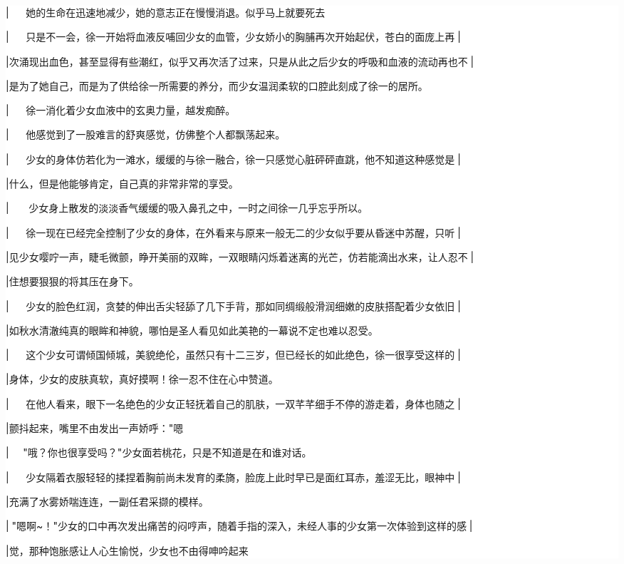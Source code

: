 |      她的生命在迅速地减少，她的意志正在慢慢消退。似乎马上就要死去

|      只是不一会，徐一开始将血液反哺回少女的血管，少女娇小的胸脯再次开始起伏，苍白的面庞上再 |

|次涌现出血色，甚至显得有些潮红，似乎又再次活了过来，只是从此之后少女的呼吸和血液的流动再也不 |

|是为了她自己，而是为了供给徐一所需要的养分，而少女温润柔软的口腔此刻成了徐一的居所。

|      徐一消化着少女血液中的玄奥力量，越发痴醉。

|      他感觉到了一股难言的舒爽感觉，仿佛整个人都飘荡起来。

|      少女的身体仿若化为一滩水，缓缓的与徐一融合，徐一只感觉心脏砰砰直跳，他不知道这种感觉是 |

|什么，但是他能够肯定，自己真的非常非常的享受。

|       少女身上散发的淡淡香气缓缓的吸入鼻孔之中，一时之间徐一几乎忘乎所以。

|      徐一现在已经完全控制了少女的身体，在外看来与原来一般无二的少女似乎要从昏迷中苏醒，只听 |

|见少女嘤咛一声，睫毛微颤，睁开美丽的双眸，一双眼睛闪烁着迷离的光芒，仿若能滴出水来，让人忍不 |

|住想要狠狠的将其压在身下。

|      少女的脸色红润，贪婪的伸出舌尖轻舔了几下手背，那如同绸缎般滑润细嫩的皮肤搭配着少女依旧 |

|如秋水清澈纯真的眼眸和神貌，哪怕是圣人看见如此美艳的一幕说不定也难以忍受。

|      这个少女可谓倾国倾城，美貌绝伦，虽然只有十二三岁，但已经长的如此绝色，徐一很享受这样的 |

|身体，少女的皮肤真软，真好摸啊！徐一忍不住在心中赞道。

|      在他人看来，眼下一名绝色的少女正轻抚着自己的肌肤，一双芊芊细手不停的游走着，身体也随之 |

|颤抖起来，嘴里不由发出一声娇呼："嗯

|     "哦？你也很享受吗？"少女面若桃花，只是不知道是在和谁对话。

|      少女隔着衣服轻轻的揉捏着胸前尚未发育的柔旖，脸庞上此时早已是面红耳赤，羞涩无比，眼神中 |

|充满了水雾娇喘连连，一副任君采撷的模样。

| "嗯啊~！"少女的口中再次发出痛苦的闷哼声，随着手指的深入，未经人事的少女第一次体验到这样的感 |

|觉，那种饱胀感让人心生愉悦，少女也不由得呻吟起来
